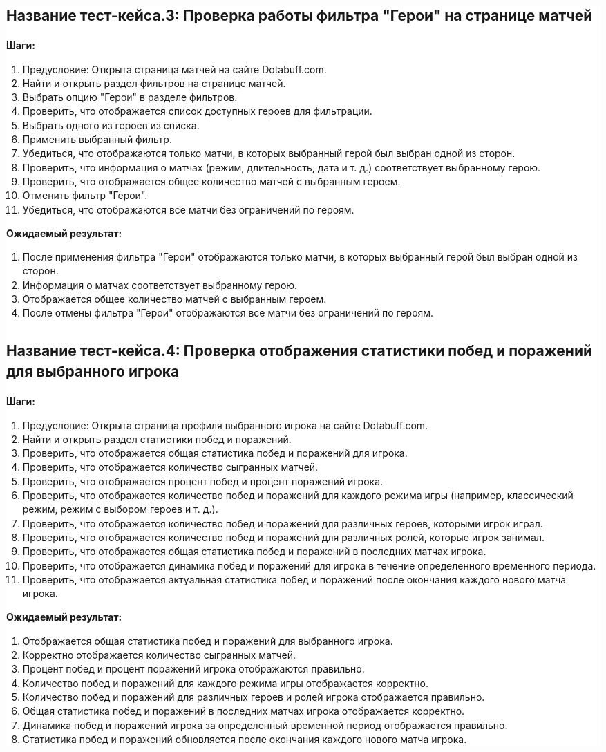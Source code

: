 
## Название тест-кейса.3: Проверка работы фильтра "Герои" на странице матчей

**Шаги:**

1. Предусловие: Открыта страница матчей на сайте Dotabuff.com.
2. Найти и открыть раздел фильтров на странице матчей.
3. Выбрать опцию "Герои" в разделе фильтров.
4. Проверить, что отображается список доступных героев для фильтрации.
5. Выбрать одного из героев из списка.
6. Применить выбранный фильтр.
7. Убедиться, что отображаются только матчи, в которых выбранный герой был выбран одной из сторон.
8. Проверить, что информация о матчах (режим, длительность, дата и т. д.) соответствует выбранному герою.
9. Проверить, что отображается общее количество матчей с выбранным героем.
10. Отменить фильтр "Герои".
11. Убедиться, что отображаются все матчи без ограничений по героям.

**Ожидаемый результат:**

1. После применения фильтра "Герои" отображаются только матчи, в которых выбранный герой был выбран одной из сторон.
2. Информация о матчах соответствует выбранному герою.
3. Отображается общее количество матчей с выбранным героем.
4. После отмены фильтра "Герои" отображаются все матчи без ограничений по героям.


## Название тест-кейса.4: Проверка отображения статистики побед и поражений для выбранного игрока

**Шаги:**

1. Предусловие: Открыта страница профиля выбранного игрока на сайте Dotabuff.com.
2. Найти и открыть раздел статистики побед и поражений.
3. Проверить, что отображается общая статистика побед и поражений для игрока.
4. Проверить, что отображается количество сыгранных матчей.
5. Проверить, что отображается процент побед и процент поражений игрока.
6. Проверить, что отображается количество побед и поражений для каждого режима игры (например, классический режим, режим с выбором героев и т. д.).
7. Проверить, что отображается количество побед и поражений для различных героев, которыми игрок играл.
8. Проверить, что отображается количество побед и поражений для различных ролей, которые игрок занимал.
9. Проверить, что отображается общая статистика побед и поражений в последних матчах игрока.
10. Проверить, что отображается динамика побед и поражений для игрока в течение определенного временного периода.
11. Проверить, что отображается актуальная статистика побед и поражений после окончания каждого нового матча игрока.

**Ожидаемый результат:**

1. Отображается общая статистика побед и поражений для выбранного игрока.
2. Корректно отображается количество сыгранных матчей.
3. Процент побед и процент поражений игрока отображаются правильно.
4. Количество побед и поражений для каждого режима игры отображается корректно.
5. Количество побед и поражений для различных героев и ролей игрока отображается правильно.
6. Общая статистика побед и поражений в последних матчах игрока отображается корректно.
7. Динамика побед и поражений игрока за определенный временной период отображается правильно.
8. Статистика побед и поражений обновляется после окончания каждого нового матча игрока.
